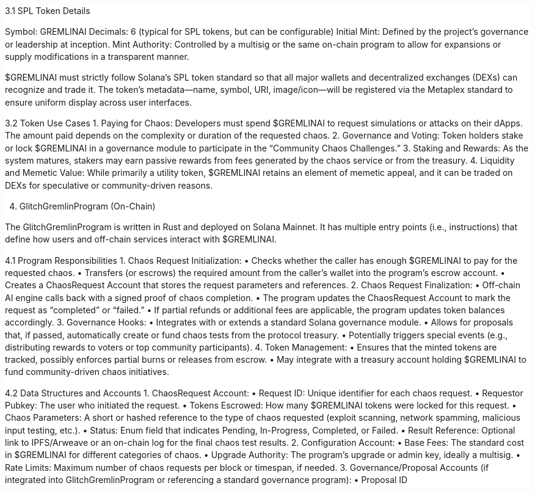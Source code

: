 3.1 SPL Token Details

Symbol: GREMLINAI
Decimals: 6 (typical for SPL tokens, but can be configurable)
Initial Mint: Defined by the project’s governance or leadership at inception.
Mint Authority: Controlled by a multisig or the same on-chain program to allow for expansions or supply modifications in a transparent manner.

$GREMLINAI must strictly follow Solana’s SPL token standard so that all major wallets and decentralized exchanges (DEXs) can recognize and trade it. The token’s metadata—name, symbol, URI, image/icon—will be registered via the Metaplex standard to ensure uniform display across user interfaces.

3.2 Token Use Cases
	1.	Paying for Chaos: Developers must spend $GREMLINAI to request simulations or attacks on their dApps. The amount paid depends on the complexity or duration of the requested chaos.
	2.	Governance and Voting: Token holders stake or lock $GREMLINAI in a governance module to participate in the “Community Chaos Challenges.”
	3.	Staking and Rewards: As the system matures, stakers may earn passive rewards from fees generated by the chaos service or from the treasury.
	4.	Liquidity and Memetic Value: While primarily a utility token, $GREMLINAI retains an element of memetic appeal, and it can be traded on DEXs for speculative or community-driven reasons.

4. GlitchGremlinProgram (On-Chain)

The GlitchGremlinProgram is written in Rust and deployed on Solana Mainnet. It has multiple entry points (i.e., instructions) that define how users and off-chain services interact with $GREMLINAI.

4.1 Program Responsibilities
	1.	Chaos Request Initialization:
	•	Checks whether the caller has enough $GREMLINAI to pay for the requested chaos.
	•	Transfers (or escrows) the required amount from the caller’s wallet into the program’s escrow account.
	•	Creates a ChaosRequest Account that stores the request parameters and references.
	2.	Chaos Request Finalization:
	•	Off-chain AI engine calls back with a signed proof of chaos completion.
	•	The program updates the ChaosRequest Account to mark the request as “completed” or “failed.”
	•	If partial refunds or additional fees are applicable, the program updates token balances accordingly.
	3.	Governance Hooks:
	•	Integrates with or extends a standard Solana governance module.
	•	Allows for proposals that, if passed, automatically create or fund chaos tests from the protocol treasury.
	•	Potentially triggers special events (e.g., distributing rewards to voters or top community participants).
	4.	Token Management:
	•	Ensures that the minted tokens are tracked, possibly enforces partial burns or releases from escrow.
	•	May integrate with a treasury account holding $GREMLINAI to fund community-driven chaos initiatives.

4.2 Data Structures and Accounts
	1.	ChaosRequest Account:
	•	Request ID: Unique identifier for each chaos request.
	•	Requestor Pubkey: The user who initiated the request.
	•	Tokens Escrowed: How many $GREMLINAI tokens were locked for this request.
	•	Chaos Parameters: A short or hashed reference to the type of chaos requested (exploit scanning, network spamming, malicious input testing, etc.).
	•	Status: Enum field that indicates Pending, In-Progress, Completed, or Failed.
	•	Result Reference: Optional link to IPFS/Arweave or an on-chain log for the final chaos test results.
	2.	Configuration Account:
	•	Base Fees: The standard cost in $GREMLINAI for different categories of chaos.
	•	Upgrade Authority: The program’s upgrade or admin key, ideally a multisig.
	•	Rate Limits: Maximum number of chaos requests per block or timespan, if needed.
	3.	Governance/Proposal Accounts (if integrated into GlitchGremlinProgram or referencing a standard governance program):
	•	Proposal ID